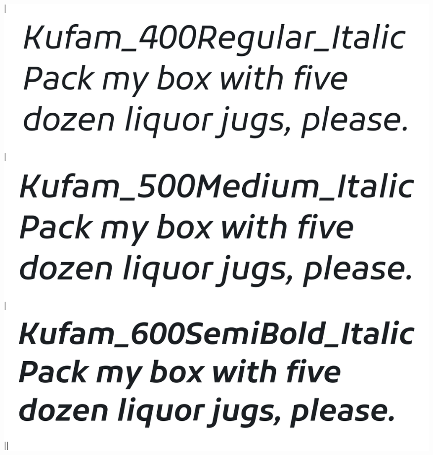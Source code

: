 |![Kufam_400Regular_Italic](.//400Regular_Italic/Kufam_400Regular_Italic.ttf.png)|![Kufam_500Medium_Italic](.//500Medium_Italic/Kufam_500Medium_Italic.ttf.png)|![Kufam_600SemiBold_Italic](.//600SemiBold_Italic/Kufam_600SemiBold_Italic.ttf.png)||